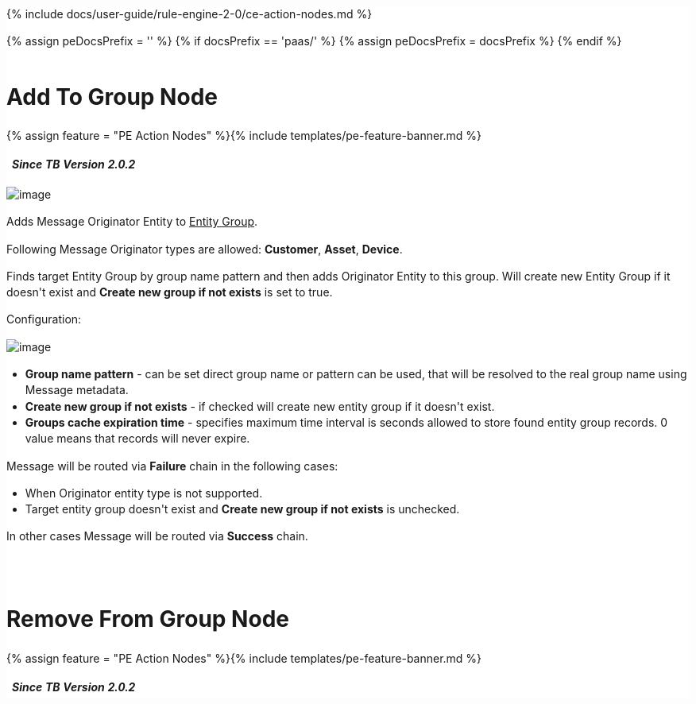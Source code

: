 {% include docs/user-guide/rule-engine-2-0/ce-action-nodes.md %}

{% assign peDocsPrefix = '' %}
{% if docsPrefix == 'paas/' %}
{% assign peDocsPrefix = docsPrefix %}
{% endif %}

# Add To Group Node

{% assign feature = "PE Action Nodes" %}{% include templates/pe-feature-banner.md %}

<table  style="width:250px;">
   <thead>
     <tr>
	 <td style="text-align: center"><strong><em>Since TB Version 2.0.2</em></strong></td>
     </tr>
   </thead>
</table> 

![image](/images/user-guide/rule-engine-2-0/pe/nodes/action-add-to-group.png)

Adds Message Originator Entity to [Entity Group](/docs/{{peDocsPrefix}}user-guide/groups/).

Following Message Originator types are allowed: **Customer**, **Asset**, **Device**.

Finds target Entity Group by group name pattern and then adds Originator Entity to this group.
Will create new Entity Group if it doesn't exist and **Create new group if not exists** is set to true.

Configuration:

![image](/images/user-guide/rule-engine-2-0/pe/nodes/action-add-to-group-config.png)

- **Group name pattern** - can be set direct group name or pattern can be used, that will be resolved to the real group name using Message metadata.
- **Create new group if not exists** - if checked will create new entity group if it doesn't exist.
- **Groups cache expiration time** - specifies maximum time interval is seconds allowed to store found entity group records. 0 value means that records will never expire.

Message will be routed via **Failure** chain in the following cases:

- When Originator entity type is not supported.
- Target entity group doesn't exist and **Create new group if not exists** is unchecked.

In other cases Message will be routed via **Success** chain.

<br/>

# Remove From Group Node

{% assign feature = "PE Action Nodes" %}{% include templates/pe-feature-banner.md %}

<table  style="width:250px;">
   <thead>
     <tr>
	 <td style="text-align: center"><strong><em>Since TB Version 2.0.2</em></strong></td>
     </tr>
   </thead>
</table> 
